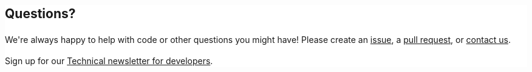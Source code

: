 ## Questions?

We're always happy to help with code or other questions you might have!
Please create an [issue](https://github.com/vippsas/vipps-developers/issues),
a [pull request](https://github.com/vippsas/vipps-developers/pulls),
or [contact us](https://github.com/vippsas/vipps-developers/blob/master/contact.md).

Sign up for our [Technical newsletter for developers](https://github.com/vippsas/vipps-developers/tree/master/newsletters).
